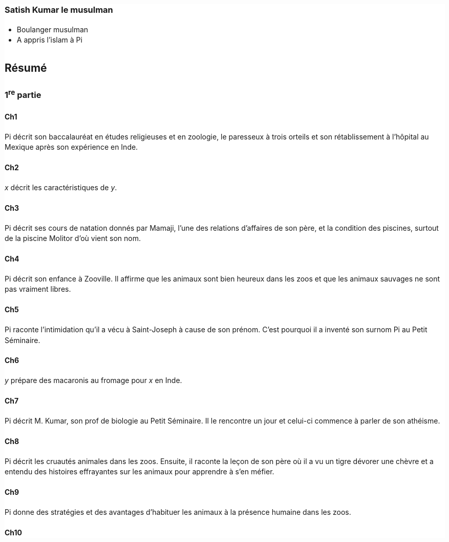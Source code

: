 ### Satish Kumar le musulman

- Boulanger musulman
- A appris l’islam à Pi

## Résumé

### 1<sup>re</sup> partie

#### Ch1

Pi décrit son baccalauréat en études religieuses et en zoologie, le paresseux à trois orteils et son rétablissement à l’hôpital au Mexique après son expérience en Inde.

#### Ch2

*x* décrit les caractéristiques de *y*.

#### Ch3

Pi décrit ses cours de natation donnés par Mamaji, l’une des relations d’affaires de son père, et la condition des piscines, surtout de la piscine Molitor d’où vient son nom.

#### Ch4

Pi décrit son enfance à Zooville. Il affirme que les animaux sont bien heureux dans les zoos et que les animaux sauvages ne sont pas vraiment libres.

#### Ch5

Pi raconte l’intimidation qu’il a vécu à Saint-Joseph à cause de son prénom. C’est pourquoi il a inventé son surnom Pi au Petit Séminaire.

#### Ch6

*y* prépare des macaronis au fromage pour *x* en Inde.

#### Ch7

Pi décrit M. Kumar, son prof de biologie au Petit Séminaire. Il le rencontre un jour et celui-ci commence à parler de son athéisme.

#### Ch8

Pi décrit les cruautés animales dans les zoos. Ensuite, il raconte la leçon de son père où il a vu un tigre dévorer une chèvre et a entendu des histoires effrayantes sur les animaux pour apprendre à s’en méfier.

#### Ch9

Pi donne des stratégies et des avantages d’habituer les animaux à la présence humaine dans les zoos.

#### Ch10
